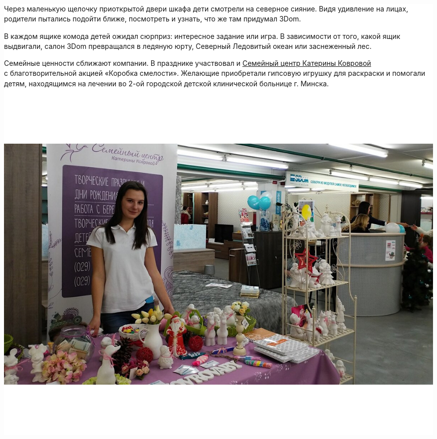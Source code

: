 


<p>Через маленькую щелочку приоткрытой двери шкафа дети смотрели на&nbsp;северное сияние. Видя удивление на&nbsp;лицах, родители пытались подойти ближе, посмотреть и&nbsp;узнать, что&nbsp;же там придумал 3Dom.</p>
<p>В&nbsp;каждом ящике комода детей ожидал сюрприз: интересное задание или игра. В&nbsp;зависимости от&nbsp;того, какой ящик выдвигали, салон 3Dom превращался в&nbsp;ледяную юрту, Северный Ледовитый океан или заснеженный лес.</p>
<p>Семейные ценности сближают компании. В&nbsp;празднике участвовал и&nbsp;<a class="link" href="http://kovrova.by/" >Семейный центр Катерины Ковровой</a> с&nbsp;благотворительной акцией «Коробка смелости». Желающие приобретали гипсовую игрушку для раскраски и&nbsp;помогали детям, находящимся на&nbsp;лечении во&nbsp;<span class="noperenos">2-ой</span> городской детской клинической больнице г.&nbsp;Минска.</p>


<div class=" figure" itemprop="image" itemscope itemtype="http://schema.org/ImageObject">
	<link itemprop="url" href="/assets/images/blog/3dom-mebel-dlya-semi/kovrova.jpg" />	
    <picture>
            <source srcset="/assets/images/blog/3dom-mebel-dlya-semi/kovrova.avif"  type="image/avif">
            <source srcset="/assets/images/blog/3dom-mebel-dlya-semi/kovrova.webp"  type="image/webp"> 
            <img class="image is-16by9" loading="lazy"  decoding="async" src="/assets/images/blog/3dom-mebel-dlya-semi/kovrova.jpg" alt="Cемейный центр Ковровой предлагает гипсовые игрушки." width="1200" height="675" itemprop="contentUrl"/>
    </picture>
</div>





<div class="" itemprop="image" itemscope itemtype="http://schema.org/ImageObject">
	<link itemprop="url" href="/assets/images/blog/3dom-mebel-dlya-semi/kovrova__thanks.jpg" />	
<picture>
              <source srcset="/assets/images/blog/3dom-mebel-dlya-semi/kovrova__thanks.avif"  type="image/avif">
             <source srcset="/assets/images/blog/3dom-mebel-dlya-semi/kovrova__thanks.webp"  type="image/webp"> 